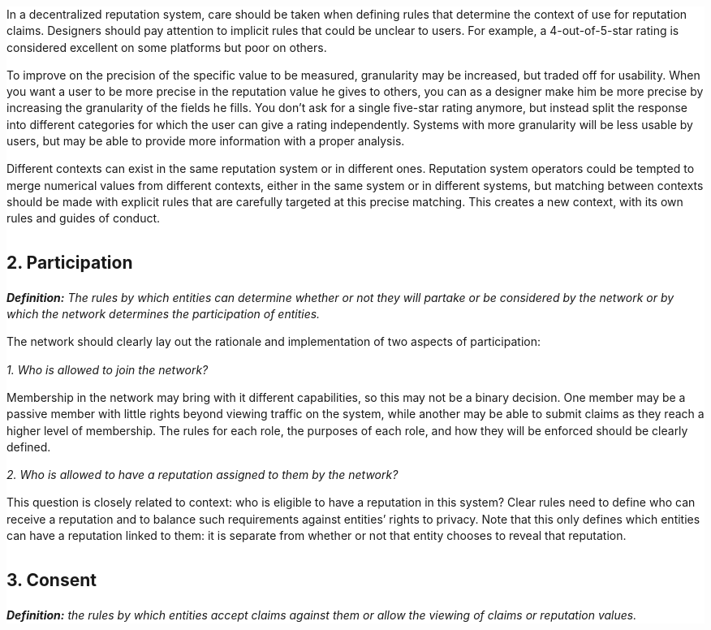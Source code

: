 In a decentralized reputation system, care should be taken when defining
rules that determine the context of use for reputation claims. Designers
should pay attention to implicit rules that could be unclear to users.
For example, a 4-out-of-5-star rating is considered excellent on some
platforms but poor on others.

To improve on the precision of the specific value to be measured,
granularity may be increased, but traded off for usability. When you
want a user to be more precise in the reputation value he gives to
others, you can as a designer make him be more precise by increasing the
granularity of the fields he fills. You don’t ask for a single five-star
rating anymore, but instead split the response into different categories
for which the user can give a rating independently. Systems with more
granularity will be less usable by users, but may be able to provide
more information with a proper analysis.

Different contexts can exist in the same reputation system or in
different ones. Reputation system operators could be tempted to merge
numerical values from different contexts, either in the same system or
in different systems, but matching between contexts should be made with
explicit rules that are carefully targeted at this precise matching.
This creates a new context, with its own rules and guides of conduct.

## 2. Participation

***Definition:** The rules by which entities can determine whether or
not they will partake or be considered by the network or by which the
network determines the participation of entities.*

The network should clearly lay out the rationale and implementation of
two aspects of participation:

*1. Who is allowed to join the network?*

Membership in the network may bring with it different capabilities, so
this may not be a binary decision. One member may be a passive member
with little rights beyond viewing traffic on the system, while another
may be able to submit claims as they reach a higher level of membership.
The rules for each role, the purposes of each role, and how they will be
enforced should be clearly defined.

*2. Who is allowed to have a reputation assigned to them by the
network?*

This question is closely related to context: who is eligible to have a
reputation in this system? Clear rules need to define who can receive a
reputation and to balance such requirements against entities’ rights to
privacy. Note that this only defines which entities can have a
reputation linked to them: it is separate from whether or not that
entity chooses to reveal that reputation.

## 3. Consent

***Definition:** the rules by which entities accept claims against them
or allow the viewing of claims or reputation values.*
